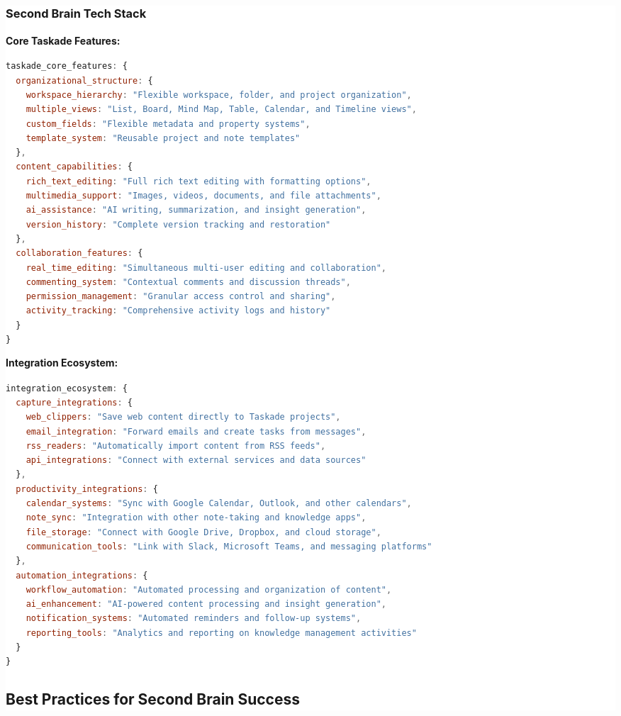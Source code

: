 ### Second Brain Tech Stack

**Core Taskade Features:**
```javascript
taskade_core_features: {
  organizational_structure: {
    workspace_hierarchy: "Flexible workspace, folder, and project organization",
    multiple_views: "List, Board, Mind Map, Table, Calendar, and Timeline views",
    custom_fields: "Flexible metadata and property systems",
    template_system: "Reusable project and note templates"
  },
  content_capabilities: {
    rich_text_editing: "Full rich text editing with formatting options",
    multimedia_support: "Images, videos, documents, and file attachments",
    ai_assistance: "AI writing, summarization, and insight generation",
    version_history: "Complete version tracking and restoration"
  },
  collaboration_features: {
    real_time_editing: "Simultaneous multi-user editing and collaboration",
    commenting_system: "Contextual comments and discussion threads",
    permission_management: "Granular access control and sharing",
    activity_tracking: "Comprehensive activity logs and history"
  }
}
```

**Integration Ecosystem:**
```javascript
integration_ecosystem: {
  capture_integrations: {
    web_clippers: "Save web content directly to Taskade projects",
    email_integration: "Forward emails and create tasks from messages",
    rss_readers: "Automatically import content from RSS feeds",
    api_integrations: "Connect with external services and data sources"
  },
  productivity_integrations: {
    calendar_systems: "Sync with Google Calendar, Outlook, and other calendars",
    note_sync: "Integration with other note-taking and knowledge apps",
    file_storage: "Connect with Google Drive, Dropbox, and cloud storage",
    communication_tools: "Link with Slack, Microsoft Teams, and messaging platforms"
  },
  automation_integrations: {
    workflow_automation: "Automated processing and organization of content",
    ai_enhancement: "AI-powered content processing and insight generation",
    notification_systems: "Automated reminders and follow-up systems",
    reporting_tools: "Analytics and reporting on knowledge management activities"
  }
}
```

## Best Practices for Second Brain Success
